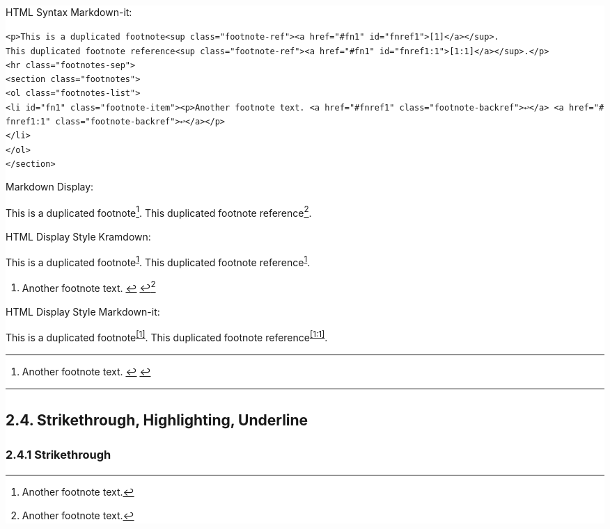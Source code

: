 HTML Syntax Markdown-it:
```
<p>This is a duplicated footnote<sup class="footnote-ref"><a href="#fn1" id="fnref1">[1]</a></sup>.
This duplicated footnote reference<sup class="footnote-ref"><a href="#fn1" id="fnref1:1">[1:1]</a></sup>.</p>
<hr class="footnotes-sep">
<section class="footnotes">
<ol class="footnotes-list">
<li id="fn1" class="footnote-item"><p>Another footnote text. <a href="#fnref1" class="footnote-backref">↩︎</a> <a href="#fnref1:1" class="footnote-backref">↩︎</a></p>
</li>
</ol>
</section>
```

Markdown Display:

This is a duplicated footnote[^b].
This duplicated footnote reference[^b].

[^b]: Another footnote text.

HTML Display Style Kramdown:

<p>This is a duplicated footnote<sup id="fnref:b"><a href="#fn:b" class="footnote">1</a></sup>.
This duplicated footnote reference<sup id="fnref:b:1"><a href="#fn:b" class="footnote">1</a></sup>.</p>

<div class="footnotes">
  <ol>
    <li id="fn:b">
      <p>Another footnote text. <a href="#fnref:b" class="reversefootnote">&#8617;</a> <a href="#fnref:b:1" class="reversefootnote">&#8617;<sup>2</sup></a></p>
    </li>
  </ol>
</div>

HTML Display Style Markdown-it:

<p>This is a duplicated footnote<sup class="footnote-ref"><a href="#fn1" id="fnref1">[1]</a></sup>.
This duplicated footnote reference<sup class="footnote-ref"><a href="#fn1" id="fnref1:1">[1:1]</a></sup>.</p>
<hr class="footnotes-sep">
<section class="footnotes">
<ol class="footnotes-list">
<li id="fn1" class="footnote-item"><p>Another footnote text. <a href="#fnref1" class="footnote-backref">↩︎</a> <a href="#fnref1:1" class="footnote-backref">↩︎</a></p>
</li>
</ol>
</section>


---

## 2.4. Strikethrough, Highlighting, Underline

### 2.4.1 Strikethrough


[^1]: This is the first footnote.
[^bignote]: Here's one with multiple paragraphs.
[^withcode]: `code` or code in paragrahps
[^1]: This is the first footnote.
[^bignote]: Here's one with multiple paragraphs.
[^withcode]: `code` or code in paragrahps